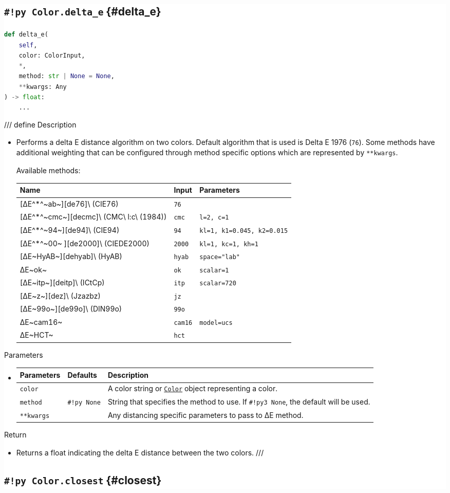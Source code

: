 ## `#!py Color.delta_e` {#delta_e}

```py
def delta_e(
    self,
    color: ColorInput,
    *,
    method: str | None = None,
    **kwargs: Any
) -> float:
    ...
```

/// define
Description

-   Performs a delta E distance algorithm on two colors. Default algorithm that is used is Delta E 1976 (`76`). Some
    methods have additional weighting that can be configured through method specific options which are represented by
    `**kwargs`.

    Available methods:

    Name                                     | Input           | Parameters
    ---------------------------------------- | --------------- | --------------------
    [∆E^\*^~ab~][de76]\ (CIE76)              | `76`            |
    [∆E^\*^~cmc~][decmc]\ (CMC\ l:c\ (1984)) | `cmc`           | `l=2, c=1`
    [∆E^\*^~94~][de94]\ (CIE94)              | `94`            | `kl=1, k1=0.045, k2=0.015`
    [∆E^\*^~00~ ][de2000]\ (CIEDE2000)       | `2000`          | `kl=1, kc=1, kh=1`
    [∆E~HyAB~][dehyab]\ (HyAB)               | `hyab`          | `space="lab"`
    ∆E~ok~                                   | `ok`            | `scalar=1`
    [∆E~itp~][deitp]\ (ICtCp)                | `itp`           | `scalar=720`
    [∆E~z~][dez]\ (Jzazbz)                   | `jz`            |
    [∆E~99o~][de99o]\ (DIN99o)               | `99o`           |
    ∆E~cam16~                                | `cam16`         | `model=ucs`
    ∆E~HCT~                                  | `hct`           |

Parameters

- 
    Parameters | Defaults     | Description
    ---------- | ------------ | -----------
    `color`    |              | A color string or [`Color`](#color) object representing a color.
    `method`   | `#!py None`  | String that specifies the method to use. If `#!py3 None`, the default will be used.
    `**kwargs` |              | Any distancing specific parameters to pass to ∆E method.

Return

-   Returns a float indicating the delta E distance between the two colors.
///

## `#!py Color.closest` {#closest}
